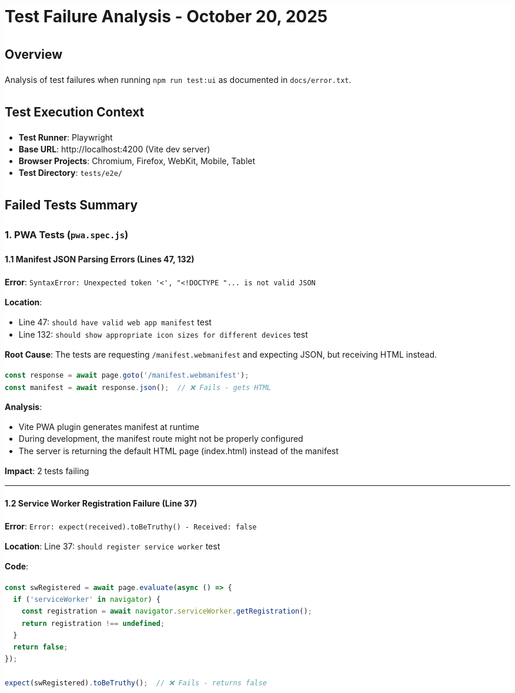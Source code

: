# Test Failure Analysis - October 20, 2025

## Overview

Analysis of test failures when running `npm run test:ui` as documented in `docs/error.txt`.

## Test Execution Context

- **Test Runner**: Playwright
- **Base URL**: http://localhost:4200 (Vite dev server)
- **Browser Projects**: Chromium, Firefox, WebKit, Mobile, Tablet
- **Test Directory**: `tests/e2e/`

## Failed Tests Summary

### 1. PWA Tests (`pwa.spec.js`)

#### 1.1 Manifest JSON Parsing Errors (Lines 47, 132)

**Error**: `SyntaxError: Unexpected token '<', "<!DOCTYPE "... is not valid JSON`

**Location**:

- Line 47: `should have valid web app manifest` test
- Line 132: `should show appropriate icon sizes for different devices` test

**Root Cause**:
The tests are requesting `/manifest.webmanifest` and expecting JSON, but receiving HTML instead.

```javascript
const response = await page.goto('/manifest.webmanifest');
const manifest = await response.json();  // ❌ Fails - gets HTML
```

**Analysis**:

- Vite PWA plugin generates manifest at runtime
- During development, the manifest route might not be properly configured
- The server is returning the default HTML page (index.html) instead of the manifest

**Impact**: 2 tests failing

---

#### 1.2 Service Worker Registration Failure (Line 37)

**Error**: `Error: expect(received).toBeTruthy() - Received: false`

**Location**: Line 37: `should register service worker` test

**Code**:

```javascript
const swRegistered = await page.evaluate(async () => {
  if ('serviceWorker' in navigator) {
    const registration = await navigator.serviceWorker.getRegistration();
    return registration !== undefined;
  }
  return false;
});

expect(swRegistered).toBeTruthy();  // ❌ Fails - returns false
```
